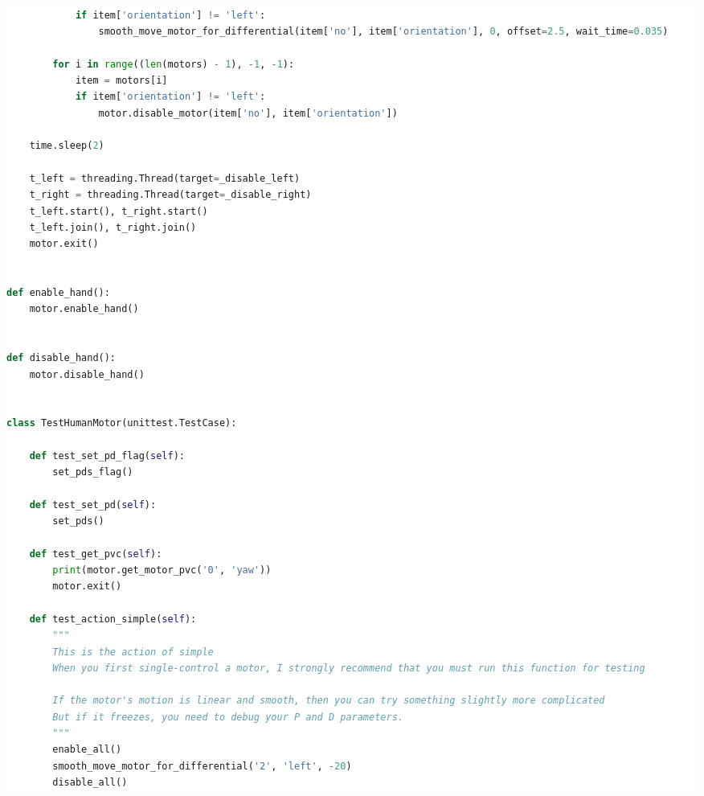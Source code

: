 ```python
            if item['orientation'] != 'left':
                smooth_move_motor_for_differential(item['no'], item['orientation'], 0, offset=2.5, wait_time=0.035)

        for i in range((len(motors) - 1), -1, -1):
            item = motors[i]
            if item['orientation'] != 'left':
                motor.disable_motor(item['no'], item['orientation'])

    time.sleep(2)

    t_left = threading.Thread(target=_disable_left)
    t_right = threading.Thread(target=_disable_right)
    t_left.start(), t_right.start()
    t_left.join(), t_right.join()
    motor.exit()


def enable_hand():
    motor.enable_hand()


def disable_hand():
    motor.disable_hand()


class TestHumanMotor(unittest.TestCase):

    def test_set_pd_flag(self):
        set_pds_flag()

    def test_set_pd(self):
        set_pds()

    def test_get_pvc(self):
        print(motor.get_motor_pvc('0', 'yaw'))
        motor.exit()

    def test_action_simple(self):
        """
        This is the action of simple
        When you first single-control a motor, I strongly recommend that you must run this function for testing

        If the motor's motion is linear and smooth, then you can try something slightly more complicated
        But if it freezes, you need to debug your P and D parameters.
        """
        enable_all()
        smooth_move_motor_for_differential('2', 'left', -20)
        disable_all()

```
